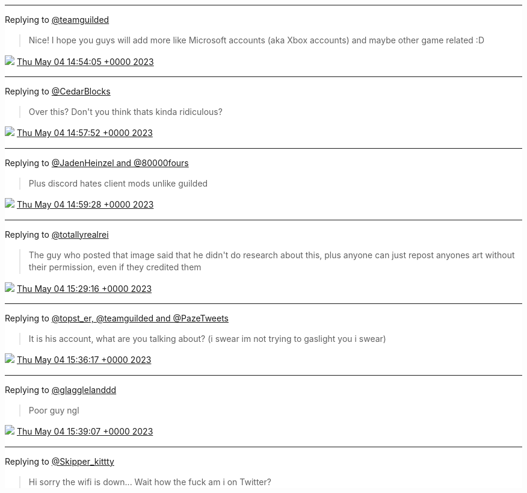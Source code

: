 ----

Replying to [@teamguilded](https://twitter.com/teamguilded/status/1653776427152740352)

> Nice\! I hope you guys will add more like Microsoft accounts \(aka Xbox accounts\) and maybe other game related :D

<img src="../../media/tweet.ico" width="12" /> [Thu May 04 14:54:05 +0000 2023](https://twitter.com/ABFanboy06/status/1654137324026880000)

----

Replying to [@CedarBlocks](https://twitter.com/CedarBlocks/status/1653787795230543876)

> Over this? Don't you think thats kinda ridiculous?

<img src="../../media/tweet.ico" width="12" /> [Thu May 04 14:57:52 +0000 2023](https://twitter.com/ABFanboy06/status/1654138278050709505)

----

Replying to [@JadenHeinzel and @80000fours](https://twitter.com/JadenHeinzel/status/1653936001763475459)

> Plus discord hates client mods unlike guilded

<img src="../../media/tweet.ico" width="12" /> [Thu May 04 14:59:28 +0000 2023](https://twitter.com/ABFanboy06/status/1654138681207271424)

----

Replying to [@totallyrealrei](https://twitter.com/totallyrealrei/status/1654143750065602565)

> The guy who posted that image said that he didn't do research about this, plus anyone can just repost anyones art without their permission, even if they credited them

<img src="../../media/tweet.ico" width="12" /> [Thu May 04 15:29:16 +0000 2023](https://twitter.com/ABFanboy06/status/1654146181482651657)

----

Replying to [@topst\_er, @teamguilded and @PazeTweets](https://twitter.com/topst_er/status/1653086638728437762)

> It is his account, what are you talking about? \(i swear im not trying to gaslight you i swear\)

<img src="../../media/tweet.ico" width="12" /> [Thu May 04 15:36:17 +0000 2023](https://twitter.com/ABFanboy06/status/1654147944323379204)

----

Replying to [@glagglelanddd](https://twitter.com/ohmyhotroblox/status/1653960049851613186)

> Poor guy ngl

<img src="../../media/tweet.ico" width="12" /> [Thu May 04 15:39:07 +0000 2023](https://twitter.com/ABFanboy06/status/1654148658101735427)

----

Replying to [@Skipper\_kittty](https://twitter.com/whoisweizs/status/1653850369145950211)

> Hi sorry the wifi is down\.\.\. Wait how the fuck am i on Twitter?
